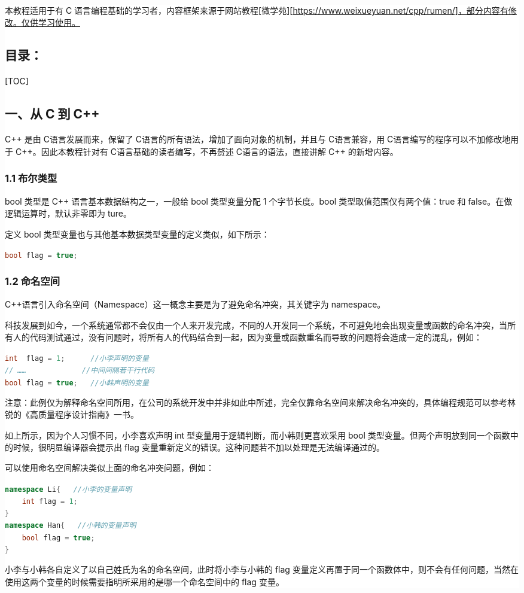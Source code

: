 本教程适用于有 C 语言编程基础的学习者，内容框架来源于网站教程[微学苑][https://www.weixueyuan.net/cpp/rumen/]，部分内容有修改。仅供学习使用。

<div style="page-break-after:always;">
</div>

## 目录：

[TOC]

<div style="page-break-after:always;">
</div>

## 一、从 C 到 C++

C++ 是由 C语言发展而来，保留了 C语言的所有语法，增加了面向对象的机制，并且与 C语言兼容，用 C语言编写的程序可以不加修改地用于 C++。因此本教程针对有 C语言基础的读者编写，不再赘述 C语言的语法，直接讲解 C++ 的新增内容。

### 1.1 布尔类型

bool 类型是 C++ 语言基本数据结构之一，一般给 bool 类型变量分配 1 个字节长度。bool 类型取值范围仅有两个值：true 和 false。在做逻辑运算时，默认非零即为 ture。

定义 bool 类型变量也与其他基本数据类型变量的定义类似，如下所示：

```Cpp
bool flag = true;
```

### 1.2 命名空间

C++语言引入命名空间（Namespace）这一概念主要是为了避免命名冲突，其关键字为 namespace。

科技发展到如今，一个系统通常都不会仅由一个人来开发完成，不同的人开发同一个系统，不可避免地会出现变量或函数的命名冲突，当所有人的代码测试通过，没有问题时，将所有人的代码结合到一起，因为变量或函数重名而导致的问题将会造成一定的混乱，例如：

```cpp
int  flag = 1;      //小李声明的变量
// ……             //中间间隔若干行代码
bool flag = true;   //小韩声明的变量
```

注意：此例仅为解释命名空间所用，在公司的系统开发中并非如此中所述，完全仅靠命名空间来解决命名冲突的，具体编程规范可以参考林锐的《高质量程序设计指南》一书。

如上所示，因为个人习惯不同，小李喜欢声明 int 型变量用于逻辑判断，而小韩则更喜欢采用 bool 类型变量。但两个声明放到同一个函数中的时候，很明显编译器会提示出 flag 变量重新定义的错误。这种问题若不加以处理是无法编译通过的。

可以使用命名空间解决类似上面的命名冲突问题，例如：

```cpp
namespace Li{   //小李的变量声明    
	int flag = 1;
}
namespace Han{   //小韩的变量声明    
	bool flag = true;
}
```

小李与小韩各自定义了以自己姓氏为名的命名空间，此时将小李与小韩的 flag 变量定义再置于同一个函数体中，则不会有任何问题，当然在使用这两个变量的时候需要指明所采用的是哪一个命名空间中的 flag 变量。

